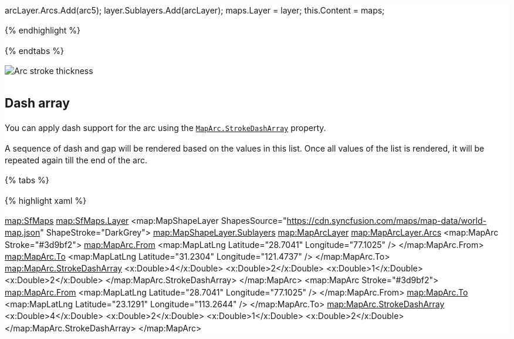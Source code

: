 arcLayer.Arcs.Add(arc5);
layer.Sublayers.Add(arcLayer);
maps.Layer = layer;
this.Content = maps;

{% endhighlight %}

{% endtabs %}

![Arc stroke thickness](images/arc-layer/arc_width.png)

## Dash array

You can apply dash support for the arc using the [`MapArc.StrokeDashArray`](https://help.syncfusion.com/cr/maui/Syncfusion.Maui.Maps.MapArc.html#Syncfusion_Maui_Maps_MapArc_StrokeDashArray) property.

A sequence of dash and gap will be rendered based on the values in this list. Once all values of the list is rendered, it will be repeated again till the end of the arc.

{% tabs %}

{% highlight xaml %}

<map:SfMaps>
    <map:SfMaps.Layer>
        <map:MapShapeLayer ShapesSource="https://cdn.syncfusion.com/maps/map-data/world-map.json"
                           ShapeStroke="DarkGrey">
            <map:MapShapeLayer.Sublayers>
                <map:MapArcLayer>
                    <map:MapArcLayer.Arcs>
                        <map:MapArc Stroke="#3d9bf2">
                            <map:MapArc.From>
                                <map:MapLatLng Latitude="28.7041"
                                               Longitude="77.1025" />
                            </map:MapArc.From>
                            <map:MapArc.To>
                                <map:MapLatLng Latitude="31.2304"
                                               Longitude="121.4737" />
                            </map:MapArc.To>
                            <map:MapArc.StrokeDashArray>
                                <DoubleCollection>
                                    <x:Double>4</x:Double>
                                    <x:Double>2</x:Double>
                                    <x:Double>1</x:Double>
                                    <x:Double>2</x:Double>
                                </DoubleCollection>
                            </map:MapArc.StrokeDashArray>
                        </map:MapArc>
                        <map:MapArc Stroke="#3d9bf2">
                            <map:MapArc.From>
                                <map:MapLatLng Latitude="28.7041"
                                               Longitude="77.1025" />
                            </map:MapArc.From>
                            <map:MapArc.To>
                                <map:MapLatLng Latitude="23.1291"
                                               Longitude="113.2644" />
                            </map:MapArc.To>
                            <map:MapArc.StrokeDashArray>
                                <DoubleCollection>
                                    <x:Double>4</x:Double>
                                    <x:Double>2</x:Double>
                                    <x:Double>1</x:Double>
                                    <x:Double>2</x:Double>
                                </DoubleCollection>
                            </map:MapArc.StrokeDashArray>
                        </map:MapArc>